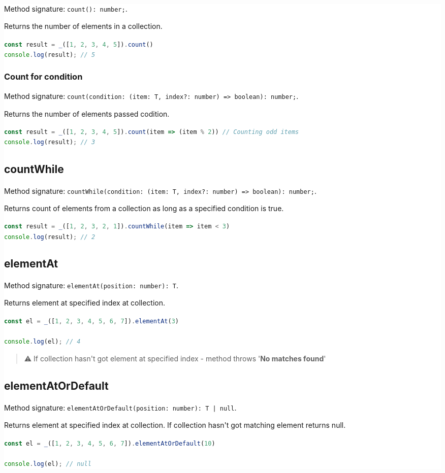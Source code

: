 Method signature: `count(): number;`.

Returns the number of elements in a collection.

```typescript
const result = _([1, 2, 3, 4, 5]).count()
console.log(result); // 5
```

### Count for condition

Method signature: `count(condition: (item: T, index?: number) => boolean): number;`.

Returns the number of elements passed codition.

```typescript
const result = _([1, 2, 3, 4, 5]).count(item => (item % 2)) // Counting odd items
console.log(result); // 3
```

## countWhile

Method signature: `countWhile(condition: (item: T, index?: number) => boolean): number;`.

Returns count of elements from a collection as long as a specified condition is true.

```typescript
const result = _([1, 2, 3, 2, 1]).countWhile(item => item < 3)
console.log(result); // 2
```

## elementAt

Method signature: `elementAt(position: number): T`.

Returns element at specified index at collection.

```typescript
const el = _([1, 2, 3, 4, 5, 6, 7]).elementAt(3)

console.log(el); // 4
```

> ⚠️ If collection hasn't got element at specified index - method throws '**No matches found**'

## elementAtOrDefault

Method signature: `elementAtOrDefault(position: number): T | null`.

Returns element at specified index at collection. If collection hasn't got matching element returns null.

```typescript
const el = _([1, 2, 3, 4, 5, 6, 7]).elementAtOrDefault(10)

console.log(el); // null
```
